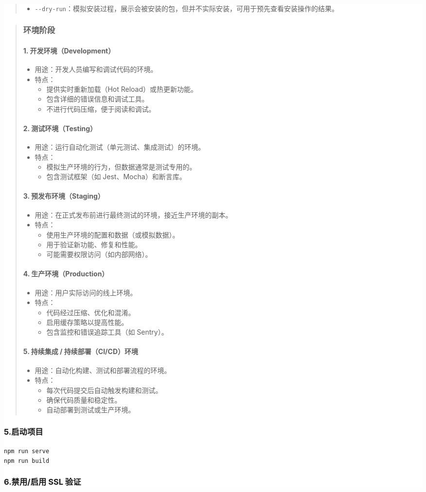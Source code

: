 >* `--dry-run`：模拟安装过程，展示会被安装的包，但并不实际安装，可用于预先查看安装操作的结果。

> ### 环境阶段
>
> #### 1. 开发环境（Development）
>
> * 用途：开发人员编写和调试代码的环境。
> * 特点：
>   * 提供实时重新加载（Hot Reload）或热更新功能。
>   * 包含详细的错误信息和调试工具。
>   * 不进行代码压缩，便于阅读和调试。
>
> #### 2. 测试环境（Testing）
>
> * 用途：运行自动化测试（单元测试、集成测试）的环境。
> * 特点：
>   * 模拟生产环境的行为，但数据通常是测试专用的。
>   * 包含测试框架（如 Jest、Mocha）和断言库。
>
> #### 3. 预发布环境（Staging）
>
> * 用途：在正式发布前进行最终测试的环境，接近生产环境的副本。
> * 特点：
>   * 使用生产环境的配置和数据（或模拟数据）。
>   * 用于验证新功能、修复和性能。
>   * 可能需要权限访问（如内部网络）。
>
> #### 4. 生产环境（Production）
>
> * 用途：用户实际访问的线上环境。
> * 特点：
>   * 代码经过压缩、优化和混淆。
>   * 启用缓存策略以提高性能。
>   * 包含监控和错误追踪工具（如 Sentry）。
>
> #### 5. 持续集成 / 持续部署（CI/CD）环境
>
> * 用途：自动化构建、测试和部署流程的环境。
> * 特点：
>   * 每次代码提交后自动触发构建和测试。
>   * 确保代码质量和稳定性。
>   * 自动部署到测试或生产环境。

### 5.启动项目

```bash
npm run serve
npm run build
```

### 6.禁用/启用 SSL 验证
